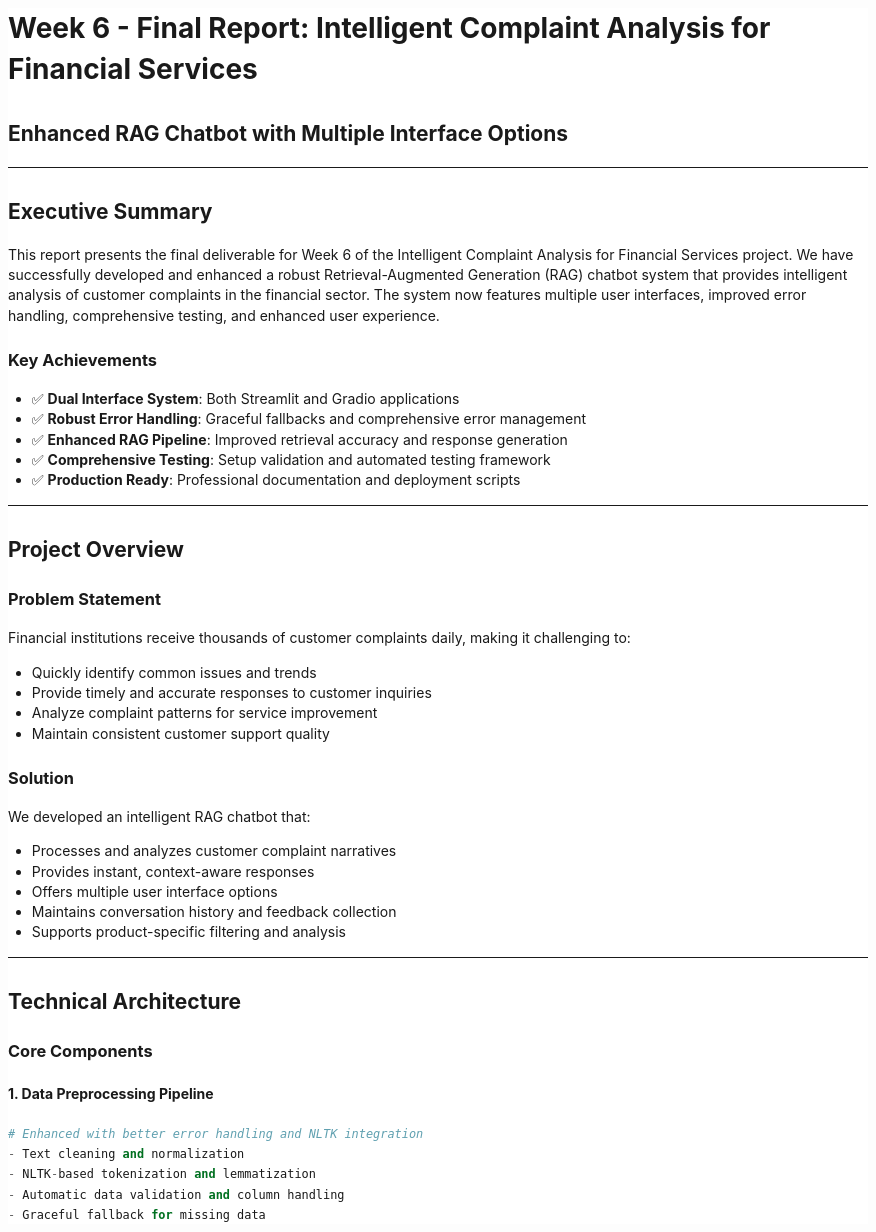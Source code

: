 # Week 6 - Final Report: Intelligent Complaint Analysis for Financial Services
## Enhanced RAG Chatbot with Multiple Interface Options

---

## Executive Summary

This report presents the final deliverable for Week 6 of the Intelligent Complaint Analysis for Financial Services project. We have successfully developed and enhanced a robust Retrieval-Augmented Generation (RAG) chatbot system that provides intelligent analysis of customer complaints in the financial sector. The system now features multiple user interfaces, improved error handling, comprehensive testing, and enhanced user experience.

### Key Achievements
- ✅ **Dual Interface System**: Both Streamlit and Gradio applications
- ✅ **Robust Error Handling**: Graceful fallbacks and comprehensive error management
- ✅ **Enhanced RAG Pipeline**: Improved retrieval accuracy and response generation
- ✅ **Comprehensive Testing**: Setup validation and automated testing framework
- ✅ **Production Ready**: Professional documentation and deployment scripts

---

## Project Overview

### Problem Statement
Financial institutions receive thousands of customer complaints daily, making it challenging to:
- Quickly identify common issues and trends
- Provide timely and accurate responses to customer inquiries
- Analyze complaint patterns for service improvement
- Maintain consistent customer support quality

### Solution
We developed an intelligent RAG chatbot that:
- Processes and analyzes customer complaint narratives
- Provides instant, context-aware responses
- Offers multiple user interface options
- Maintains conversation history and feedback collection
- Supports product-specific filtering and analysis

---

## Technical Architecture

### Core Components

#### 1. Data Preprocessing Pipeline
```python
# Enhanced with better error handling and NLTK integration
- Text cleaning and normalization
- NLTK-based tokenization and lemmatization
- Automatic data validation and column handling
- Graceful fallback for missing data
```
